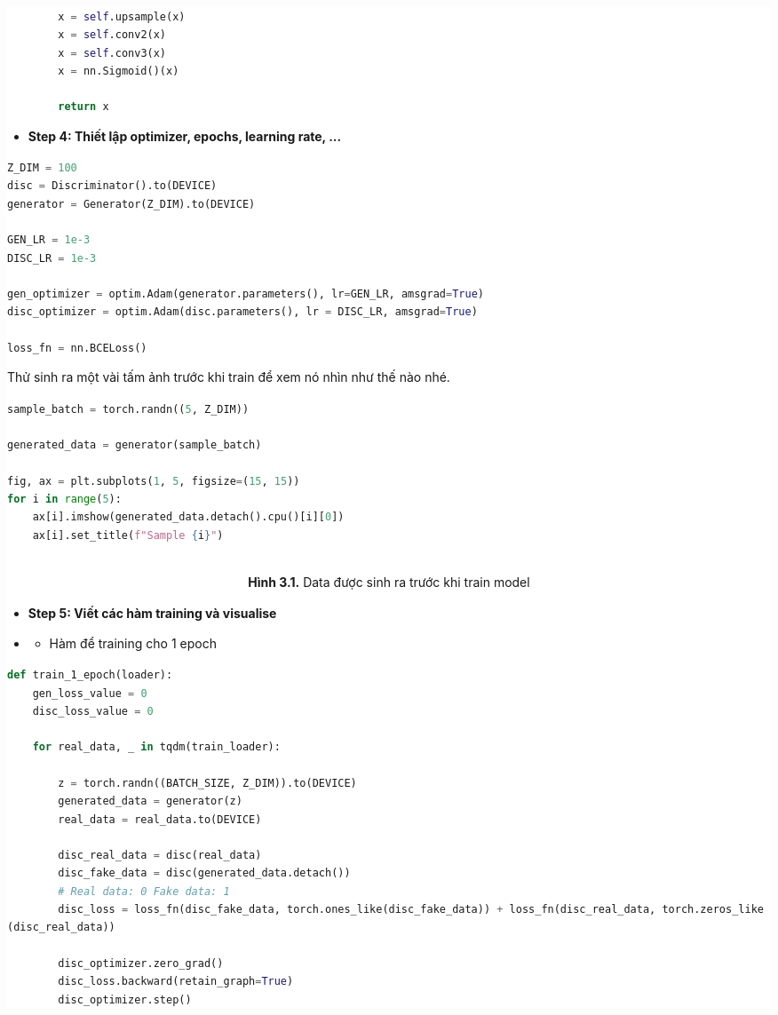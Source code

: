 ```python
        x = self.upsample(x)
        x = self.conv2(x)
        x = self.conv3(x)
        x = nn.Sigmoid()(x)

        return x
```

* **Step 4: Thiết lập optimizer, epochs, learning rate, ...**

```python
Z_DIM = 100
disc = Discriminator().to(DEVICE)
generator = Generator(Z_DIM).to(DEVICE)

GEN_LR = 1e-3
DISC_LR = 1e-3

gen_optimizer = optim.Adam(generator.parameters(), lr=GEN_LR, amsgrad=True)
disc_optimizer = optim.Adam(disc.parameters(), lr = DISC_LR, amsgrad=True)

loss_fn = nn.BCELoss()
```

Thử sinh ra một vài tấm ảnh trước khi train để xem nó nhìn như thế nào nhé.

```python
sample_batch = torch.randn((5, Z_DIM))

generated_data = generator(sample_batch)

fig, ax = plt.subplots(1, 5, figsize=(15, 15))
for i in range(5):
    ax[i].imshow(generated_data.detach().cpu()[i][0])
    ax[i].set_title(f"Sample {i}")
```
<figure style="text-align: center">
<img src="https://i.postimg.cc/sjPs0ZMW/output.png" alt="">
<figcaption><b>Hình 3.1.</b> Data được sinh ra trước khi train model</figcaption>
</figure>

* **Step 5: Viết các hàm training và visualise**

* * Hàm để training cho 1 epoch

```python
def train_1_epoch(loader):
    gen_loss_value = 0
    disc_loss_value = 0

    for real_data, _ in tqdm(train_loader):

        z = torch.randn((BATCH_SIZE, Z_DIM)).to(DEVICE)
        generated_data = generator(z)
        real_data = real_data.to(DEVICE)

        disc_real_data = disc(real_data)
        disc_fake_data = disc(generated_data.detach())
        # Real data: 0 Fake data: 1
        disc_loss = loss_fn(disc_fake_data, torch.ones_like(disc_fake_data)) + loss_fn(disc_real_data, torch.zeros_like(disc_real_data))

        disc_optimizer.zero_grad()
        disc_loss.backward(retain_graph=True)
        disc_optimizer.step()

```

[paper link]: https://arxiv.org/pdf/1406.2661
[Aladdin Persson Youtube]: https://www.youtube.com/watch?v=IZtv9s_Wx9I&t=1054s